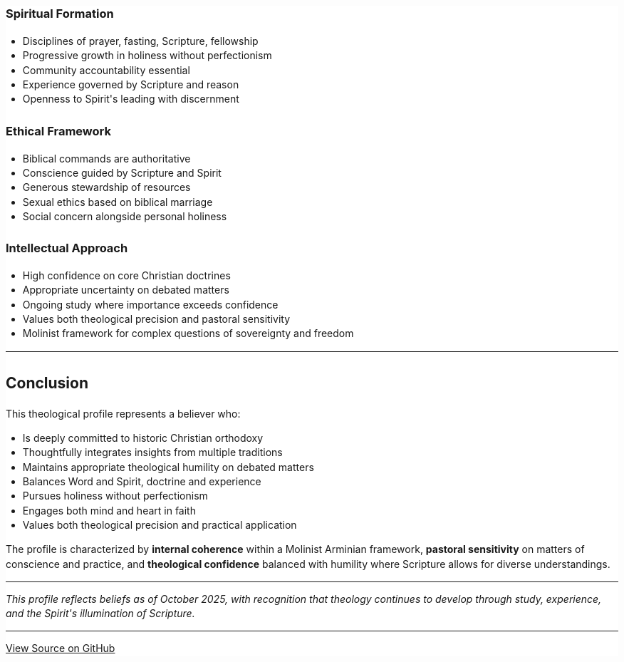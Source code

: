 ### Spiritual Formation
- Disciplines of prayer, fasting, Scripture, fellowship
- Progressive growth in holiness without perfectionism
- Community accountability essential
- Experience governed by Scripture and reason
- Openness to Spirit's leading with discernment

### Ethical Framework
- Biblical commands are authoritative
- Conscience guided by Scripture and Spirit
- Generous stewardship of resources
- Sexual ethics based on biblical marriage
- Social concern alongside personal holiness

### Intellectual Approach
- High confidence on core Christian doctrines
- Appropriate uncertainty on debated matters
- Ongoing study where importance exceeds confidence
- Values both theological precision and pastoral sensitivity
- Molinist framework for complex questions of sovereignty and freedom

---

## Conclusion

This theological profile represents a believer who:
- Is deeply committed to historic Christian orthodoxy
- Thoughtfully integrates insights from multiple traditions
- Maintains appropriate theological humility on debated matters
- Balances Word and Spirit, doctrine and experience
- Pursues holiness without perfectionism
- Engages both mind and heart in faith
- Values both theological precision and practical application

The profile is characterized by **internal coherence** within a Molinist Arminian framework, **pastoral sensitivity** on matters of conscience and practice, and **theological confidence** balanced with humility where Scripture allows for diverse understandings.

---

*This profile reflects beliefs as of October 2025, with recognition that theology continues to develop through study, experience, and the Spirit's illumination of Scripture.*

---

<a href="https://github.com/Warwick-Allen/essays" class="github-link">View Source on GitHub</a>
